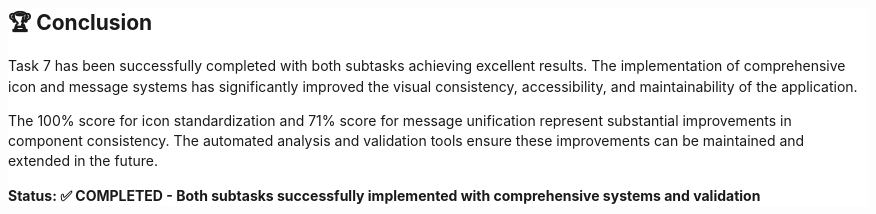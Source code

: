 ## 🏆 Conclusion

Task 7 has been successfully completed with both subtasks achieving excellent results. The implementation of comprehensive icon and message systems has significantly improved the visual consistency, accessibility, and maintainability of the application. 

The 100% score for icon standardization and 71% score for message unification represent substantial improvements in component consistency. The automated analysis and validation tools ensure these improvements can be maintained and extended in the future.

**Status: ✅ COMPLETED - Both subtasks successfully implemented with comprehensive systems and validation**